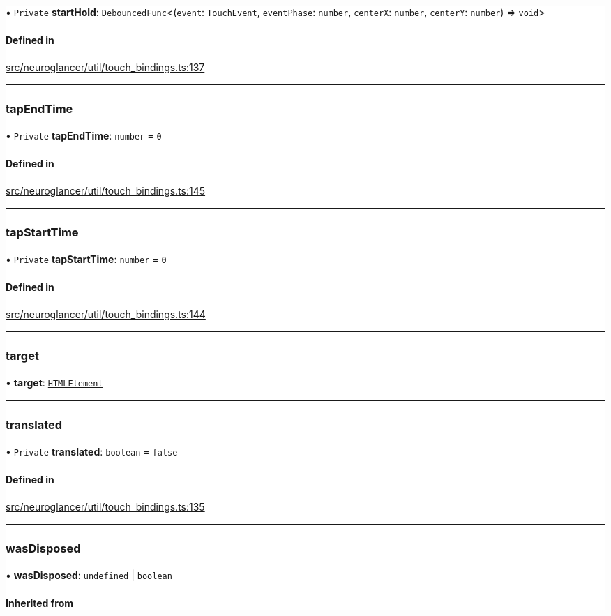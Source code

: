 • `Private` **startHold**: [`DebouncedFunc`](../interfaces/annotation_annotation_layer_state._internal_.DebouncedFunc.md)<(`event`: [`TouchEvent`](../modules/annotation_annotation_layer_state._internal_.md#touchevent), `eventPhase`: `number`, `centerX`: `number`, `centerY`: `number`) => `void`\>

#### Defined in

[src/neuroglancer/util/touch_bindings.ts:137](https://github.com/ActiveBrainAtlas2/neuroglancer/blob/1beb5d34/src/neuroglancer/util/touch_bindings.ts#L137)

___

### tapEndTime

• `Private` **tapEndTime**: `number` = `0`

#### Defined in

[src/neuroglancer/util/touch_bindings.ts:145](https://github.com/ActiveBrainAtlas2/neuroglancer/blob/1beb5d34/src/neuroglancer/util/touch_bindings.ts#L145)

___

### tapStartTime

• `Private` **tapStartTime**: `number` = `0`

#### Defined in

[src/neuroglancer/util/touch_bindings.ts:144](https://github.com/ActiveBrainAtlas2/neuroglancer/blob/1beb5d34/src/neuroglancer/util/touch_bindings.ts#L144)

___

### target

• **target**: [`HTMLElement`](../modules/annotation_annotation_layer_state._internal_.md#htmlelement)

___

### translated

• `Private` **translated**: `boolean` = `false`

#### Defined in

[src/neuroglancer/util/touch_bindings.ts:135](https://github.com/ActiveBrainAtlas2/neuroglancer/blob/1beb5d34/src/neuroglancer/util/touch_bindings.ts#L135)

___

### wasDisposed

• **wasDisposed**: `undefined` \| `boolean`

#### Inherited from
